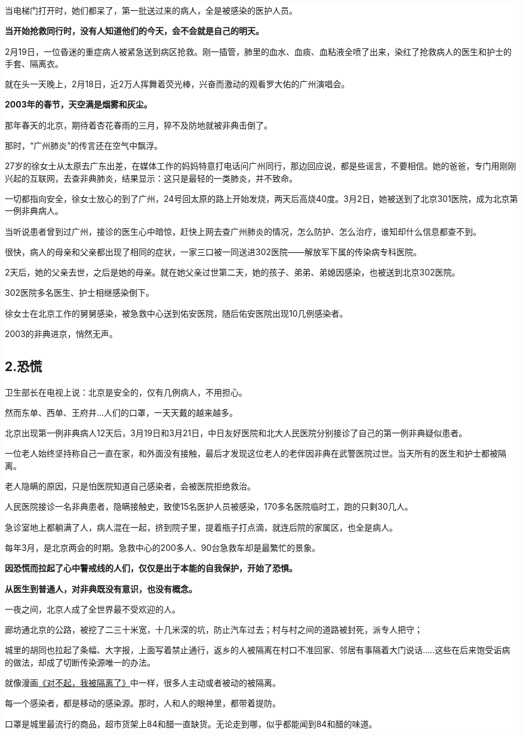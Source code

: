 当电梯门打开时，她们都呆了，第一批送过来的病人，全是被感染的医护人员。

**当开始抢救同行时，没有人知道他们的今天，会不会就是自己的明天。**

2月19日，一位昏迷的重症病人被紧急送到病区抢救。刚一插管，肺里的血水、血痰、血粘液全喷了出来，染红了抢救病人的医生和护士的手套、隔离衣。

就在头一天晚上，2月18日，近2万人挥舞着荧光棒，兴奋而激动的观看罗大佑的广州演唱会。

**2003年的春节，天空满是烟雾和灰尘。**

那年春天的北京，期待着杏花春雨的三月，猝不及防地就被非典击倒了。

那时，“广州肺炎”的传言还在空气中飘浮。

27岁的徐女士从太原去广东出差，在媒体工作的妈妈特意打电话问广州同行，那边回应说，都是些谣言，不要相信。她的爸爸，专门用刚刚兴起的互联网，去查非典肺炎，结果显示：这只是最轻的一类肺炎，并不致命。

一切都指向安全，徐女士放心的到了广州，24号回太原的路上开始发烧，两天后高烧40度。3月2日，她被送到了北京301医院，成为北京第一例非典病人。

当听说患者曾到过广州，接诊的医生心中暗惊，赶快上网去查广州肺炎的情况，怎么防护、怎么治疗，谁知却什么信息都查不到。

很快，病人的母亲和父亲都出现了相同的症状，一家三口被一同送进302医院——解放军下属的传染病专科医院。

2天后，她的父亲去世，之后是她的母亲。就在她父亲过世第二天，她的孩子、弟弟、弟媳因感染，也被送到北京302医院。

302医院多名医生、护士相继感染倒下。

徐女士在北京工作的舅舅感染，被急救中心送到佑安医院，随后佑安医院出现10几例感染者。

2003的非典进京，悄然无声。


## 2.恐慌

卫生部长在电视上说：北京是安全的，仅有几例病人，不用担心。

然而东单、西单、王府井...人们的口罩，一天天戴的越来越多。

北京出现第一例非典病人12天后，3月19日和3月21日，中日友好医院和北大人民医院分别接诊了自己的第一例非典疑似患者。

一位老人始终坚持称自己一直在家，和外面没有接触，最后才发现这位老人的老伴因非典在武警医院过世。当天所有的医生和护士都被隔离。

老人隐瞒的原因，只是怕医院知道自己感染者，会被医院拒绝救治。

人民医院接诊一名非典患者，隐瞒接触史，致使15名医护人员被感染，170多名医院临时工，跑的只剩30几人。

急诊室地上都躺满了人，病人混在一起，挤到院子里，提着瓶子打点滴，就连后院的家属区，也全是病人。

每年3月，是北京两会的时期。急救中心的200多人、90台急救车却是最繁忙的景象。

**因恐慌而拉起了心中警戒线的人们，仅仅是出于本能的自我保护，开始了恐惧。**

**从医生到普通人，对非典既没有意识，也没有概念。**

一夜之间，北京人成了全世界最不受欢迎的人。

廊坊通北京的公路，被挖了二三十米宽，十几米深的坑，防止汽车过去；村与村之间的道路被封死，派专人把守；

城里的胡同也拉起了条幅、大字报，上面写着禁止通行，返乡的人被隔离在村口不准回家、邻居有事隔着大门说话.....这些在后来饱受诟病的做法，却成了切断传染源唯一的办法。

就像漫画[《对不起，我被隔离了》](http://www.intelyes.xyz/cartoon/2020/02/16/geli.html)中一样，很多人主动或者被动的被隔离。

每一个感染者，都是移动的感染源。那时，人和人的眼神里，都带着提防。

口罩是城里最流行的商品，超市货架上84和醋一直缺货。无论走到哪，似乎都能闻到84和醋的味道。
